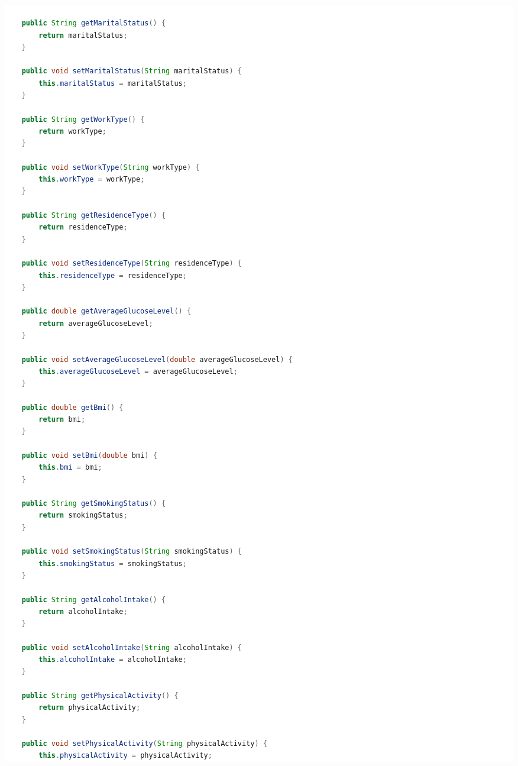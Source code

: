 ```java

    public String getMaritalStatus() {
        return maritalStatus;
    }

    public void setMaritalStatus(String maritalStatus) {
        this.maritalStatus = maritalStatus;
    }

    public String getWorkType() {
        return workType;
    }

    public void setWorkType(String workType) {
        this.workType = workType;
    }

    public String getResidenceType() {
        return residenceType;
    }

    public void setResidenceType(String residenceType) {
        this.residenceType = residenceType;
    }

    public double getAverageGlucoseLevel() {
        return averageGlucoseLevel;
    }

    public void setAverageGlucoseLevel(double averageGlucoseLevel) {
        this.averageGlucoseLevel = averageGlucoseLevel;
    }

    public double getBmi() {
        return bmi;
    }

    public void setBmi(double bmi) {
        this.bmi = bmi;
    }

    public String getSmokingStatus() {
        return smokingStatus;
    }

    public void setSmokingStatus(String smokingStatus) {
        this.smokingStatus = smokingStatus;
    }

    public String getAlcoholIntake() {
        return alcoholIntake;
    }

    public void setAlcoholIntake(String alcoholIntake) {
        this.alcoholIntake = alcoholIntake;
    }

    public String getPhysicalActivity() {
        return physicalActivity;
    }

    public void setPhysicalActivity(String physicalActivity) {
        this.physicalActivity = physicalActivity;
```
